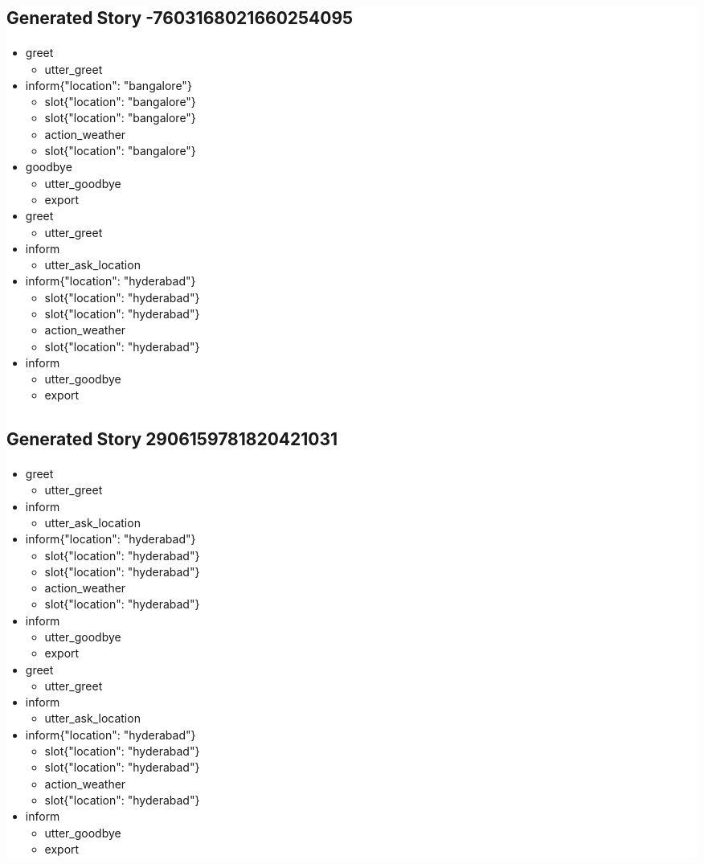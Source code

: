 ## Generated Story -7603168021660254095
* greet
    - utter_greet
* inform{"location": "bangalore"}
    - slot{"location": "bangalore"}
    - slot{"location": "bangalore"}
    - action_weather
    - slot{"location": "bangalore"}
* goodbye
    - utter_goodbye
    - export
* greet
    - utter_greet
* inform
    - utter_ask_location
* inform{"location": "hyderabad"}
    - slot{"location": "hyderabad"}
    - slot{"location": "hyderabad"}
    - action_weather
    - slot{"location": "hyderabad"}
* inform
    - utter_goodbye
    - export

## Generated Story 2906159781820421031
* greet
    - utter_greet
* inform
    - utter_ask_location
* inform{"location": "hyderabad"}
    - slot{"location": "hyderabad"}
    - slot{"location": "hyderabad"}
    - action_weather
    - slot{"location": "hyderabad"}
* inform
    - utter_goodbye
    - export
* greet
    - utter_greet
* inform
    - utter_ask_location
* inform{"location": "hyderabad"}
    - slot{"location": "hyderabad"}
    - slot{"location": "hyderabad"}
    - action_weather
    - slot{"location": "hyderabad"}
* inform
    - utter_goodbye
    - export
